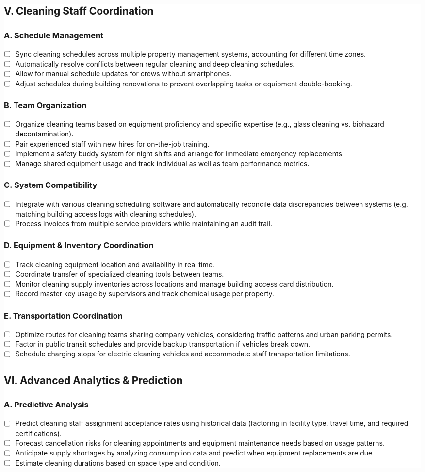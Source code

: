 ## V. Cleaning Staff Coordination

### A. Schedule Management
- [ ] Sync cleaning schedules across multiple property management systems, accounting for different time zones.
- [ ] Automatically resolve conflicts between regular cleaning and deep cleaning schedules.
- [ ] Allow for manual schedule updates for crews without smartphones.
- [ ] Adjust schedules during building renovations to prevent overlapping tasks or equipment double-booking.

### B. Team Organization
- [ ] Organize cleaning teams based on equipment proficiency and specific expertise (e.g., glass cleaning vs. biohazard decontamination).
- [ ] Pair experienced staff with new hires for on-the-job training.
- [ ] Implement a safety buddy system for night shifts and arrange for immediate emergency replacements.
- [ ] Manage shared equipment usage and track individual as well as team performance metrics.

### C. System Compatibility
- [ ] Integrate with various cleaning scheduling software and automatically reconcile data discrepancies between systems (e.g., matching building access logs with cleaning schedules).
- [ ] Process invoices from multiple service providers while maintaining an audit trail.

### D. Equipment & Inventory Coordination
- [ ] Track cleaning equipment location and availability in real time.
- [ ] Coordinate transfer of specialized cleaning tools between teams.
- [ ] Monitor cleaning supply inventories across locations and manage building access card distribution.
- [ ] Record master key usage by supervisors and track chemical usage per property.

### E. Transportation Coordination
- [ ] Optimize routes for cleaning teams sharing company vehicles, considering traffic patterns and urban parking permits.
- [ ] Factor in public transit schedules and provide backup transportation if vehicles break down.
- [ ] Schedule charging stops for electric cleaning vehicles and accommodate staff transportation limitations.

## VI. Advanced Analytics & Prediction

### A. Predictive Analysis
- [ ] Predict cleaning staff assignment acceptance rates using historical data (factoring in facility type, travel time, and required certifications).
- [ ] Forecast cancellation risks for cleaning appointments and equipment maintenance needs based on usage patterns.
- [ ] Anticipate supply shortages by analyzing consumption data and predict when equipment replacements are due.
- [ ] Estimate cleaning durations based on space type and condition.
